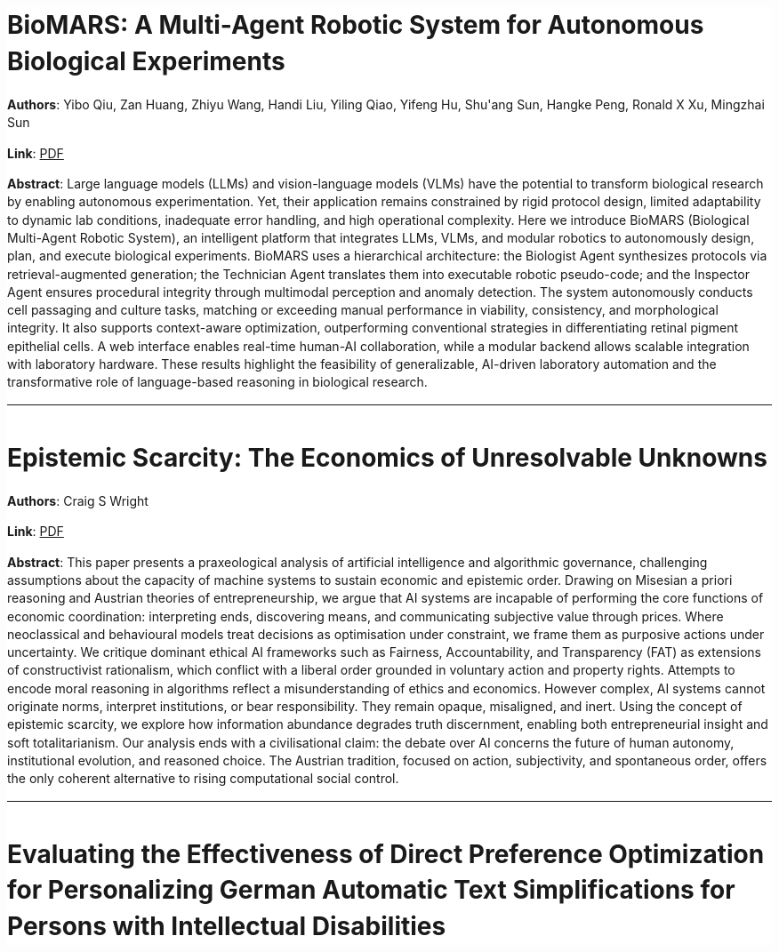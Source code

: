 # BioMARS: A Multi-Agent Robotic System for Autonomous Biological Experiments 

**Authors**: Yibo Qiu, Zan Huang, Zhiyu Wang, Handi Liu, Yiling Qiao, Yifeng Hu, Shu'ang Sun, Hangke Peng, Ronald X Xu, Mingzhai Sun  

**Link**: [PDF](https://arxiv.org/pdf/2507.01485)  

**Abstract**: Large language models (LLMs) and vision-language models (VLMs) have the potential to transform biological research by enabling autonomous experimentation. Yet, their application remains constrained by rigid protocol design, limited adaptability to dynamic lab conditions, inadequate error handling, and high operational complexity. Here we introduce BioMARS (Biological Multi-Agent Robotic System), an intelligent platform that integrates LLMs, VLMs, and modular robotics to autonomously design, plan, and execute biological experiments. BioMARS uses a hierarchical architecture: the Biologist Agent synthesizes protocols via retrieval-augmented generation; the Technician Agent translates them into executable robotic pseudo-code; and the Inspector Agent ensures procedural integrity through multimodal perception and anomaly detection. The system autonomously conducts cell passaging and culture tasks, matching or exceeding manual performance in viability, consistency, and morphological integrity. It also supports context-aware optimization, outperforming conventional strategies in differentiating retinal pigment epithelial cells. A web interface enables real-time human-AI collaboration, while a modular backend allows scalable integration with laboratory hardware. These results highlight the feasibility of generalizable, AI-driven laboratory automation and the transformative role of language-based reasoning in biological research. 

---
# Epistemic Scarcity: The Economics of Unresolvable Unknowns 

**Authors**: Craig S Wright  

**Link**: [PDF](https://arxiv.org/pdf/2507.01483)  

**Abstract**: This paper presents a praxeological analysis of artificial intelligence and algorithmic governance, challenging assumptions about the capacity of machine systems to sustain economic and epistemic order. Drawing on Misesian a priori reasoning and Austrian theories of entrepreneurship, we argue that AI systems are incapable of performing the core functions of economic coordination: interpreting ends, discovering means, and communicating subjective value through prices. Where neoclassical and behavioural models treat decisions as optimisation under constraint, we frame them as purposive actions under uncertainty.
We critique dominant ethical AI frameworks such as Fairness, Accountability, and Transparency (FAT) as extensions of constructivist rationalism, which conflict with a liberal order grounded in voluntary action and property rights. Attempts to encode moral reasoning in algorithms reflect a misunderstanding of ethics and economics. However complex, AI systems cannot originate norms, interpret institutions, or bear responsibility. They remain opaque, misaligned, and inert.
Using the concept of epistemic scarcity, we explore how information abundance degrades truth discernment, enabling both entrepreneurial insight and soft totalitarianism. Our analysis ends with a civilisational claim: the debate over AI concerns the future of human autonomy, institutional evolution, and reasoned choice. The Austrian tradition, focused on action, subjectivity, and spontaneous order, offers the only coherent alternative to rising computational social control. 

---
# Evaluating the Effectiveness of Direct Preference Optimization for Personalizing German Automatic Text Simplifications for Persons with Intellectual Disabilities 
